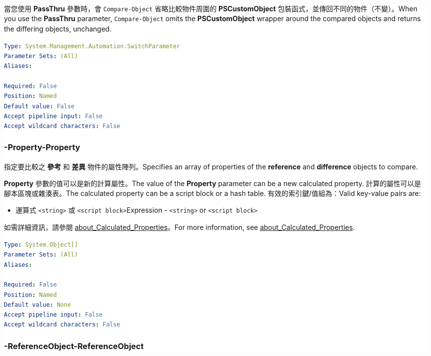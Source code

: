 <span data-ttu-id="4da1b-172">當您使用 **PassThru** 參數時，會 `Compare-Object` 省略比較物件周圍的 **PSCustomObject** 包裝函式，並傳回不同的物件（不變）。</span><span class="sxs-lookup"><span data-stu-id="4da1b-172">When you use the **PassThru** parameter, `Compare-Object` omits the **PSCustomObject** wrapper around the compared objects and returns the differing objects, unchanged.</span></span>

```yaml
Type: System.Management.Automation.SwitchParameter
Parameter Sets: (All)
Aliases:

Required: False
Position: Named
Default value: False
Accept pipeline input: False
Accept wildcard characters: False
```

### <span data-ttu-id="4da1b-173">-Property</span><span class="sxs-lookup"><span data-stu-id="4da1b-173">-Property</span></span>

<span data-ttu-id="4da1b-174">指定要比較之 **參考** 和 **差異** 物件的屬性陣列。</span><span class="sxs-lookup"><span data-stu-id="4da1b-174">Specifies an array of properties of the **reference** and **difference** objects to compare.</span></span>

<span data-ttu-id="4da1b-175">**Property** 參數的值可以是新的計算屬性。</span><span class="sxs-lookup"><span data-stu-id="4da1b-175">The value of the **Property** parameter can be a new calculated property.</span></span> <span data-ttu-id="4da1b-176">計算的屬性可以是腳本區塊或雜湊表。</span><span class="sxs-lookup"><span data-stu-id="4da1b-176">The calculated property can be a script block or a hash table.</span></span> <span data-ttu-id="4da1b-177">有效的索引鍵/值組為：</span><span class="sxs-lookup"><span data-stu-id="4da1b-177">Valid key-value pairs are:</span></span>

- <span data-ttu-id="4da1b-178">運算式 `<string>` 或 `<script block>`</span><span class="sxs-lookup"><span data-stu-id="4da1b-178">Expression - `<string>` or `<script block>`</span></span>

<span data-ttu-id="4da1b-179">如需詳細資訊，請參閱 [about_Calculated_Properties](../Microsoft.PowerShell.Core/About/about_Calculated_Properties.md)。</span><span class="sxs-lookup"><span data-stu-id="4da1b-179">For more information, see [about_Calculated_Properties](../Microsoft.PowerShell.Core/About/about_Calculated_Properties.md).</span></span>

```yaml
Type: System.Object[]
Parameter Sets: (All)
Aliases:

Required: False
Position: Named
Default value: None
Accept pipeline input: False
Accept wildcard characters: False
```

### <span data-ttu-id="4da1b-180">-ReferenceObject</span><span class="sxs-lookup"><span data-stu-id="4da1b-180">-ReferenceObject</span></span>
